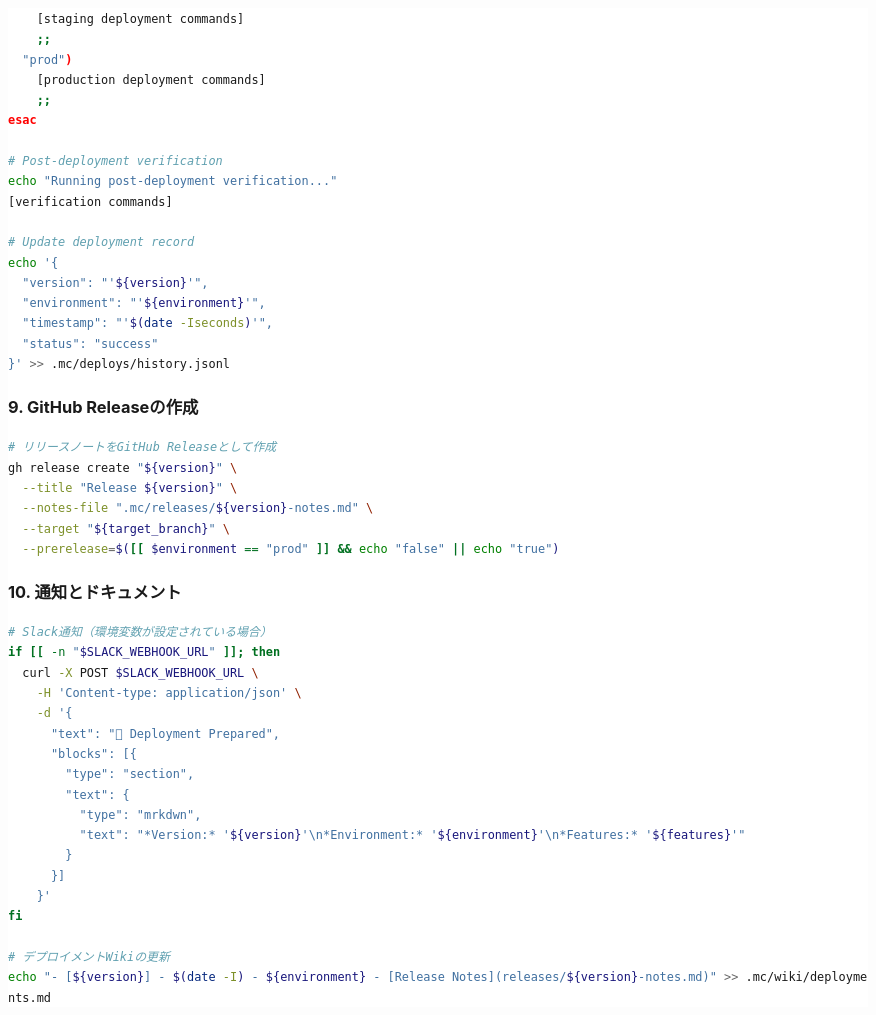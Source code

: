 ```bash
    [staging deployment commands]
    ;;
  "prod")
    [production deployment commands]
    ;;
esac

# Post-deployment verification
echo "Running post-deployment verification..."
[verification commands]

# Update deployment record
echo '{
  "version": "'${version}'",
  "environment": "'${environment}'",
  "timestamp": "'$(date -Iseconds)'",
  "status": "success"
}' >> .mc/deploys/history.jsonl
```

### 9. GitHub Releaseの作成

```bash
# リリースノートをGitHub Releaseとして作成
gh release create "${version}" \
  --title "Release ${version}" \
  --notes-file ".mc/releases/${version}-notes.md" \
  --target "${target_branch}" \
  --prerelease=$([[ $environment == "prod" ]] && echo "false" || echo "true")
```

### 10. 通知とドキュメント

```bash
# Slack通知（環境変数が設定されている場合）
if [[ -n "$SLACK_WEBHOOK_URL" ]]; then
  curl -X POST $SLACK_WEBHOOK_URL \
    -H 'Content-type: application/json' \
    -d '{
      "text": "🚀 Deployment Prepared",
      "blocks": [{
        "type": "section",
        "text": {
          "type": "mrkdwn",
          "text": "*Version:* '${version}'\n*Environment:* '${environment}'\n*Features:* '${features}'"
        }
      }]
    }'
fi

# デプロイメントWikiの更新
echo "- [${version}] - $(date -I) - ${environment} - [Release Notes](releases/${version}-notes.md)" >> .mc/wiki/deployments.md
```
